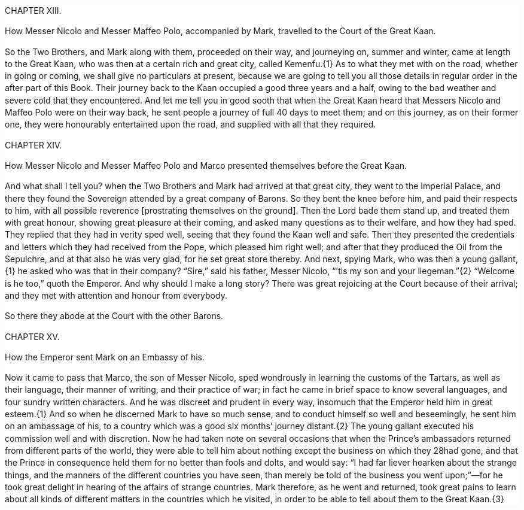 
CHAPTER XIII.

How Messer Nicolo and Messer Maffeo Polo, accompanied by Mark, travelled to the Court of the Great Kaan.

So the Two Brothers, and Mark along with them, proceeded on their way, and journeying on, summer and winter, came at length to the Great Kaan, who was then at a certain rich and great city, called Kemenfu.{1} As to what they met with on the road, whether in going or coming, we shall give no particulars at present, because we are going to tell you all those details in regular order in the after part of this Book. Their journey back to the Kaan occupied a good three years and a half, owing to the bad weather and severe cold that they encountered. And let me tell you in good sooth that when the Great Kaan heard that Messers Nicolo and Maffeo Polo were on their way back, he sent people a journey of full 40 days to meet them; and on this journey, as on their former one, they were honourably entertained upon the road, and supplied with all that they required.


CHAPTER XIV.

How Messer Nicolo and Messer Maffeo Polo and Marco presented themselves before the Great Kaan.

And what shall I tell you? when the Two Brothers and Mark had arrived at that great city, they went to the Imperial Palace, and there they found the Sovereign attended by a great company of Barons. So they bent the knee before him, and paid their respects to him, with all possible reverence [prostrating themselves on the ground]. Then the Lord bade them stand up, and treated them with great honour, showing great pleasure at their coming, and asked many questions as to their welfare, and how they had sped. They replied that they had in verity sped well, seeing that they found the Kaan well and safe. Then they presented the credentials and letters which they had received from the Pope, which pleased him right well; and after that they produced the Oil from the Sepulchre, and at that also he was very glad, for he set great store thereby. And next, spying Mark, who was then a young gallant,{1} he asked who was that in their company? “Sire,” said his father, Messer Nicolo, “’tis my son and your liegeman.”{2} “Welcome is he too,” quoth the Emperor. And why should I make a long story? There was great rejoicing at the Court because of their arrival; and they met with attention and honour from everybody.

So there they abode at the Court with the other Barons.



CHAPTER XV.

How the Emperor sent Mark on an Embassy of his.

Now it came to pass that Marco, the son of Messer Nicolo, sped wondrously in learning the customs of the Tartars, as well as their language, their manner of writing, and their practice of war; in fact he came in brief space to know several languages, and four sundry written characters. And he was discreet and prudent in every way, insomuch that the Emperor held him in great esteem.{1} And so when he discerned Mark to have so much sense, and to conduct himself so well and beseemingly, he sent him on an ambassage of his, to a country which was a good six months’ journey distant.{2} The young gallant executed his commission well and with discretion. Now he had taken note on several occasions that when the Prince’s ambassadors returned from different parts of the world, they were able to tell him about nothing except the business on which they 28had gone, and that the Prince in consequence held them for no better than fools and dolts, and would say: “I had far liever hearken about the strange things, and the manners of the different countries you have seen, than merely be told of the business you went upon;”—for he took great delight in hearing of the affairs of strange countries. Mark therefore, as he went and returned, took great pains to learn about all kinds of different matters in the countries which he visited, in order to be able to tell about them to the Great Kaan.{3}
